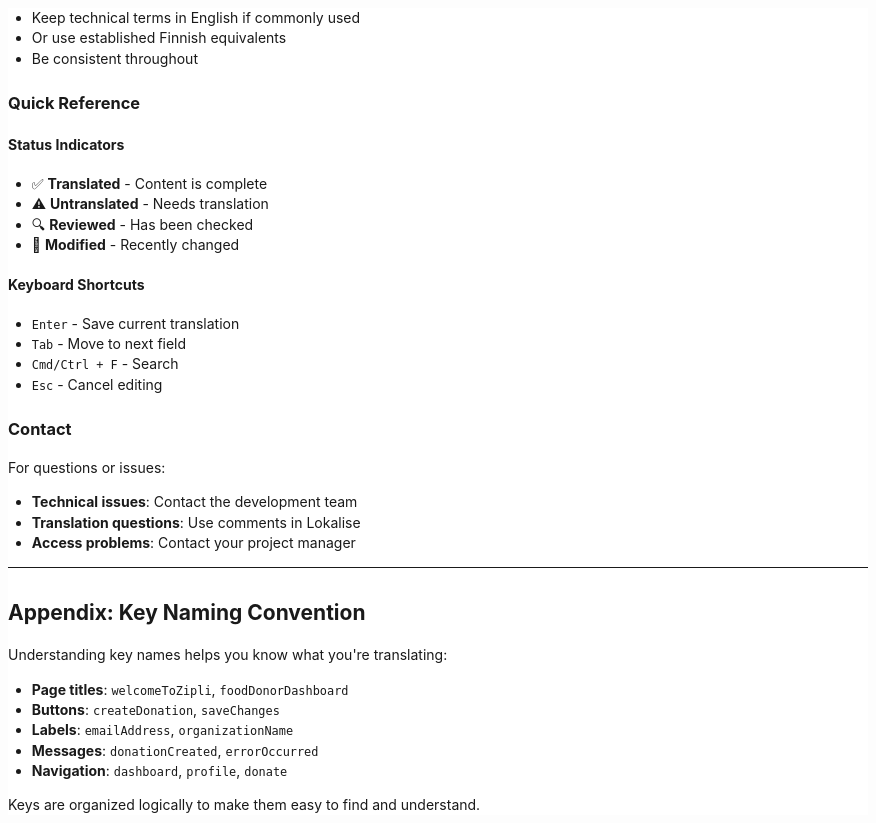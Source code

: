 - Keep technical terms in English if commonly used
- Or use established Finnish equivalents
- Be consistent throughout

### Quick Reference

#### Status Indicators

- ✅ **Translated** - Content is complete
- ⚠️ **Untranslated** - Needs translation
- 🔍 **Reviewed** - Has been checked
- 📝 **Modified** - Recently changed

#### Keyboard Shortcuts

- `Enter` - Save current translation
- `Tab` - Move to next field
- `Cmd/Ctrl + F` - Search
- `Esc` - Cancel editing

### Contact

For questions or issues:

- **Technical issues**: Contact the development team
- **Translation questions**: Use comments in Lokalise
- **Access problems**: Contact your project manager

---

## Appendix: Key Naming Convention

Understanding key names helps you know what you're translating:

- **Page titles**: `welcomeToZipli`, `foodDonorDashboard`
- **Buttons**: `createDonation`, `saveChanges`
- **Labels**: `emailAddress`, `organizationName`
- **Messages**: `donationCreated`, `errorOccurred`
- **Navigation**: `dashboard`, `profile`, `donate`

Keys are organized logically to make them easy to find and understand.
